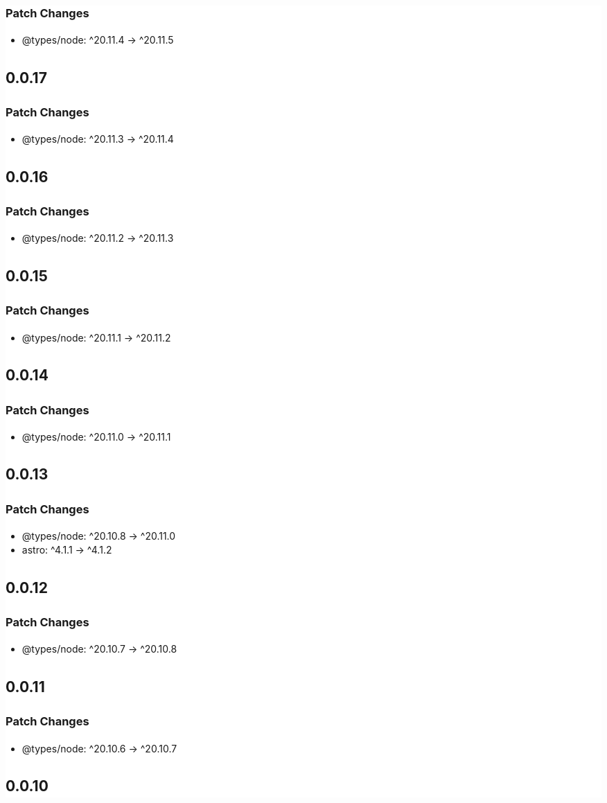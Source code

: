 ### Patch Changes

- @types/node: ^20.11.4 -> ^20.11.5

## 0.0.17

### Patch Changes

- @types/node: ^20.11.3 -> ^20.11.4

## 0.0.16

### Patch Changes

- @types/node: ^20.11.2 -> ^20.11.3

## 0.0.15

### Patch Changes

- @types/node: ^20.11.1 -> ^20.11.2

## 0.0.14

### Patch Changes

- @types/node: ^20.11.0 -> ^20.11.1

## 0.0.13

### Patch Changes

- @types/node: ^20.10.8 -> ^20.11.0
- astro: ^4.1.1 -> ^4.1.2

## 0.0.12

### Patch Changes

- @types/node: ^20.10.7 -> ^20.10.8

## 0.0.11

### Patch Changes

- @types/node: ^20.10.6 -> ^20.10.7

## 0.0.10

